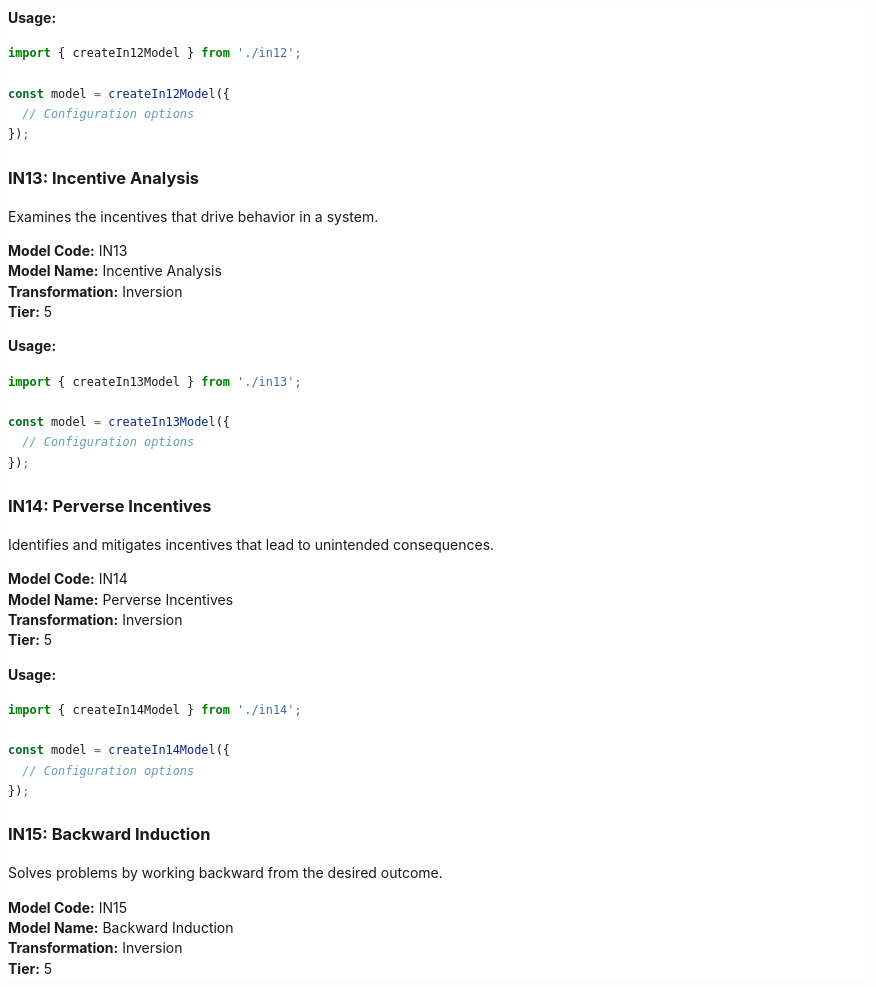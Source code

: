**Usage:**

```typescript
import { createIn12Model } from './in12';

const model = createIn12Model({
  // Configuration options
});
```


### IN13: Incentive Analysis

Examines the incentives that drive behavior in a system.

**Model Code:** IN13  
**Model Name:** Incentive Analysis  
**Transformation:** Inversion  
**Tier:** 5

**Usage:**

```typescript
import { createIn13Model } from './in13';

const model = createIn13Model({
  // Configuration options
});
```


### IN14: Perverse Incentives

Identifies and mitigates incentives that lead to unintended consequences.

**Model Code:** IN14  
**Model Name:** Perverse Incentives  
**Transformation:** Inversion  
**Tier:** 5

**Usage:**

```typescript
import { createIn14Model } from './in14';

const model = createIn14Model({
  // Configuration options
});
```


### IN15: Backward Induction

Solves problems by working backward from the desired outcome.

**Model Code:** IN15  
**Model Name:** Backward Induction  
**Transformation:** Inversion  
**Tier:** 5
